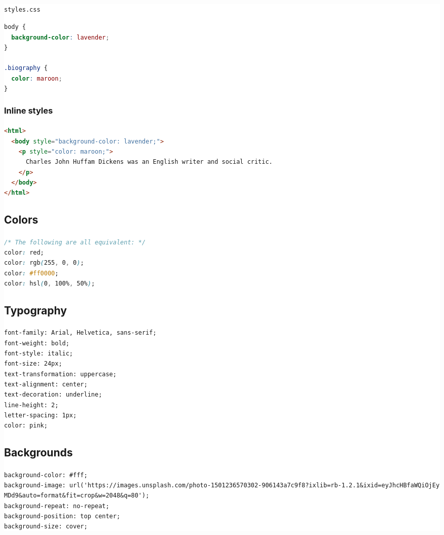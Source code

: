 `styles.css`

```css
body {
  background-color: lavender;
}

.biography {
  color: maroon;
}
```

### Inline styles

```html
<html>
  <body style="background-color: lavender;">
    <p style="color: maroon;">
      Charles John Huffam Dickens was an English writer and social critic.
    </p>
  </body>
</html>
```

## Colors

```css
/* The following are all equivalent: */
color: red;
color: rgb(255, 0, 0);
color: #ff0000;
color: hsl(0, 100%, 50%);
```

## Typography

```
font-family: Arial, Helvetica, sans-serif;
font-weight: bold;
font-style: italic;
font-size: 24px;
text-transformation: uppercase;
text-alignment: center;
text-decoration: underline;
line-height: 2;
letter-spacing: 1px;
color: pink;
```

## Backgrounds

```
background-color: #fff;
background-image: url('https://images.unsplash.com/photo-1501236570302-906143a7c9f8?ixlib=rb-1.2.1&ixid=eyJhcHBfaWQiOjEyMDd9&auto=format&fit=crop&w=2048&q=80');
background-repeat: no-repeat;
background-position: top center;
background-size: cover;
```

